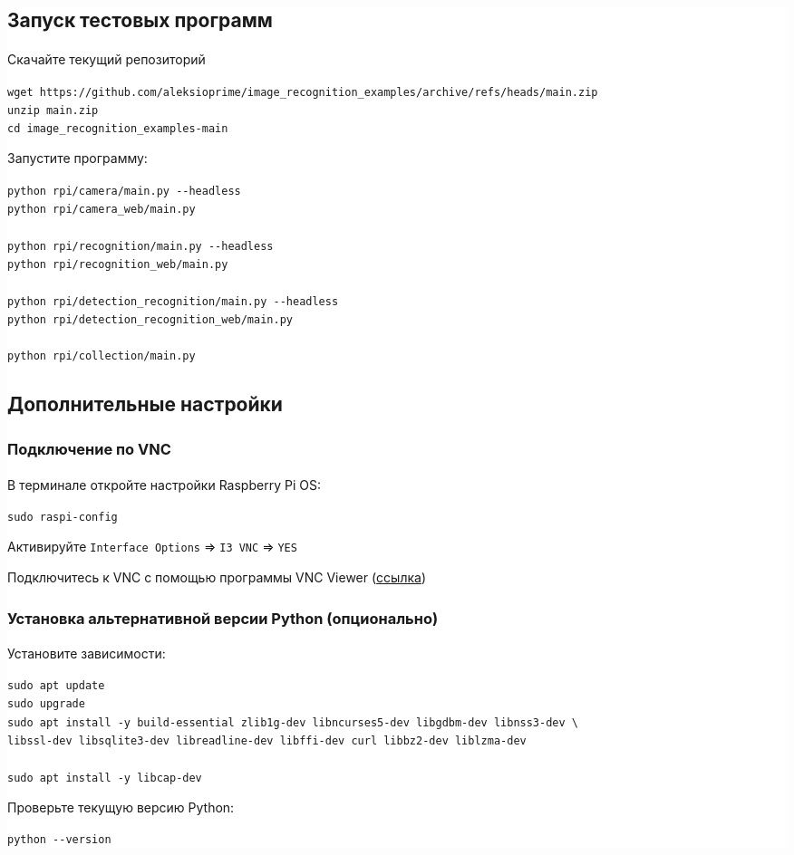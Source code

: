 ## Запуск тестовых программ

Скачайте текущий репозиторий
```
wget https://github.com/aleksioprime/image_recognition_examples/archive/refs/heads/main.zip
unzip main.zip
cd image_recognition_examples-main
```

Запустите программу:
```
python rpi/camera/main.py --headless
python rpi/camera_web/main.py

python rpi/recognition/main.py --headless
python rpi/recognition_web/main.py

python rpi/detection_recognition/main.py --headless
python rpi/detection_recognition_web/main.py

python rpi/collection/main.py
```

## Дополнительные настройки

### Подключение по VNC

В терминале откройте настройки Raspberry Pi OS:
```
sudo raspi-config
```

Активируйте `Interface Options` => `I3 VNC` => `YES`

Подключитесь к VNC с помощью программы VNC Viewer ([ссылка](https://www.realvnc.com/en/connect/download/viewer/))

### Установка альтернативной версии Python (опционально)

Установите зависимости:
```
sudo apt update
sudo upgrade
sudo apt install -y build-essential zlib1g-dev libncurses5-dev libgdbm-dev libnss3-dev \
libssl-dev libsqlite3-dev libreadline-dev libffi-dev curl libbz2-dev liblzma-dev

sudo apt install -y libcap-dev
```

Проверьте текущую версию Python:
```
python --version
```
